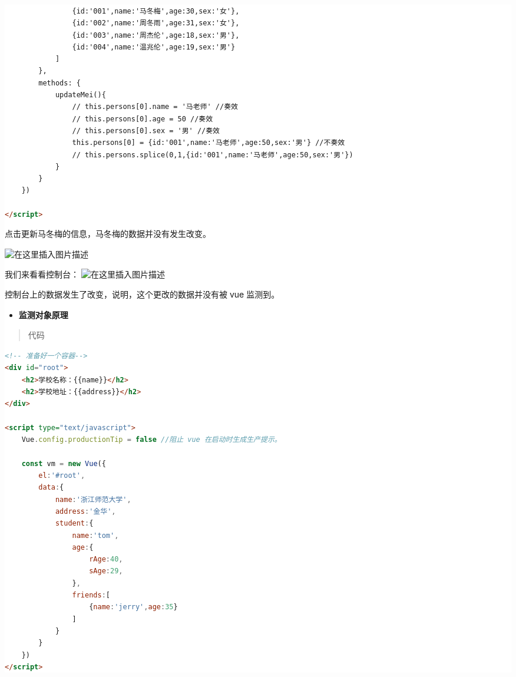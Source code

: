 ```html
                {id:'001',name:'马冬梅',age:30,sex:'女'},
                {id:'002',name:'周冬雨',age:31,sex:'女'},
                {id:'003',name:'周杰伦',age:18,sex:'男'},
                {id:'004',name:'温兆伦',age:19,sex:'男'}
            ]
        },
        methods: {
            updateMei(){
                // this.persons[0].name = '马老师' //奏效
                // this.persons[0].age = 50 //奏效
                // this.persons[0].sex = '男' //奏效
                this.persons[0] = {id:'001',name:'马老师',age:50,sex:'男'} //不奏效
                // this.persons.splice(0,1,{id:'001',name:'马老师',age:50,sex:'男'})
            }
        }
    }) 

</script>
```

点击更新马冬梅的信息，马冬梅的数据并没有发生改变。

![在这里插入图片描述](https://img-blog.csdnimg.cn/6f16b316d8824ca897e55c70884463de.png?x-oss-process=image/watermark,type_d3F5LXplbmhlaQ,shadow_50,text_Q1NETiBA5qC86Zu354uQ5oCd,size_20,color_FFFFFF,t_70,g_se,x_16)


我们来看看控制台：
![在这里插入图片描述](https://img-blog.csdnimg.cn/145a2298bba942c78f8d23f03fb21bdf.png?x-oss-process=image/watermark,type_d3F5LXplbmhlaQ,shadow_50,text_Q1NETiBA5qC86Zu354uQ5oCd,size_20,color_FFFFFF,t_70,g_se,x_16)


控制台上的数据发生了改变，说明，这个更改的数据并没有被 vue 监测到。



- **监测对象原理**

> 代码

```html
<!-- 准备好一个容器-->
<div id="root">
    <h2>学校名称：{{name}}</h2>
    <h2>学校地址：{{address}}</h2>
</div>

<script type="text/javascript">
    Vue.config.productionTip = false //阻止 vue 在启动时生成生产提示。

    const vm = new Vue({
        el:'#root',
        data:{
            name:'浙江师范大学',
            address:'金华',
            student:{
                name:'tom',
                age:{
                    rAge:40,
                    sAge:29,
                },
                friends:[
                    {name:'jerry',age:35}
                ]
            }
        }
    })
</script>
```
